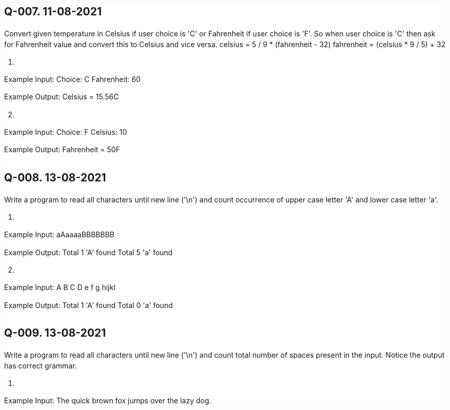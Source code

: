 
## Q-007. 11-08-2021
Convert given temperature in Celsius if user choice is 'C' or Fahrenheit if user choice is 'F'.
So when user choice is 'C' then ask for Fahrenheit value and convert this to Celsius and vice versa.
celsius = 5 / 9 * (fahrenheit - 32)
fahrenheit = (celsius * 9 / 5) + 32

1.
Example Input:
Choice: C
Fahrenheit: 60

Example Output:
Celsius = 15.56C

2.
Example Input:
Choice: F
Celsius: 10

Example Output:
Fahrenheit = 50F


## Q-008. 13-08-2021
Write a program to read all characters until new line ('\n') and count occurrence of upper case letter 'A' and lower case letter 'a'.

1.
Example Input:
aAaaaaBBBBBBB

Example Output:
Total 1 'A' found
Total 5 'a' found 

2.
Example Input:
A B C D e f g hijkl

Example Output:
Total 1 'A' found
Total 0 'a' found 

## Q-009. 13-08-2021
Write a program to read all characters until new line ('\n') and count total number of spaces present in the input.
Notice the output has correct grammar.

1.
Example Input:
The quick brown fox jumps over the lazy dog.
